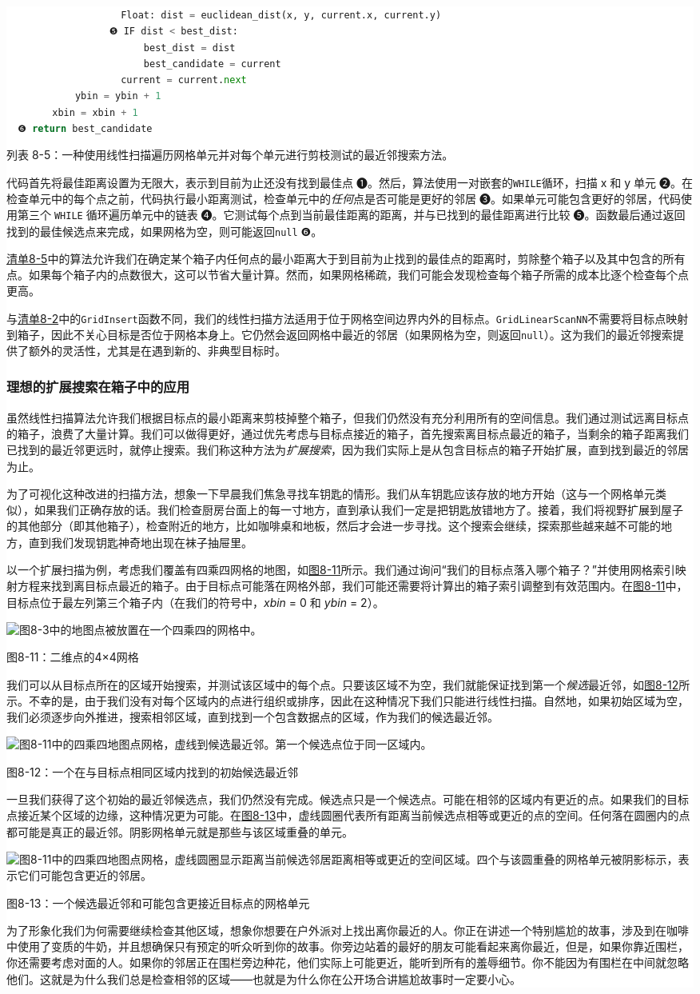 ```py
                    Float: dist = euclidean_dist(x, y, current.x, current.y)
                  ❺ IF dist < best_dist:
                        best_dist = dist
                        best_candidate = current
                    current = current.next
            ybin = ybin + 1
        xbin = xbin + 1
  ❻ return best_candidate
```

列表 8-5：一种使用线性扫描遍历网格单元并对每个单元进行剪枝测试的最近邻搜索方法。

代码首先将最佳距离设置为无限大，表示到目前为止还没有找到最佳点 ❶。然后，算法使用一对嵌套的`WHILE`循环，扫描 x 和 y 单元 ❷。在检查单元中的每个点之前，代码执行最小距离测试，检查单元中的*任何*点是否可能是更好的邻居 ❸。如果单元可能包含更好的邻居，代码使用第三个 `WHILE` 循环遍历单元中的链表 ❹。它测试每个点到当前最佳距离的距离，并与已找到的最佳距离进行比较 ❺。函数最后通过返回找到的最佳候选点来完成，如果网格为空，则可能返回`null` ❻。

[清单8-5](#listing8-5)中的算法允许我们在确定某个箱子内任何点的最小距离大于到目前为止找到的最佳点的距离时，剪除整个箱子以及其中包含的所有点。如果每个箱子内的点数很大，这可以节省大量计算。然而，如果网格稀疏，我们可能会发现检查每个箱子所需的成本比逐个检查每个点更高。

与[清单8-2](#listing8-2)中的`GridInsert`函数不同，我们的线性扫描方法适用于位于网格空间边界内外的目标点。`GridLinearScanNN`不需要将目标点映射到箱子，因此不关心目标是否位于网格本身上。它仍然会返回网格中最近的邻居（如果网格为空，则返回`null`）。这为我们的最近邻搜索提供了额外的灵活性，尤其是在遇到新的、非典型目标时。

### 理想的扩展搜索在箱子中的应用

虽然线性扫描算法允许我们根据目标点的最小距离来剪枝掉整个箱子，但我们仍然没有充分利用所有的空间信息。我们通过测试远离目标点的箱子，浪费了大量计算。我们可以做得更好，通过优先考虑与目标点接近的箱子，首先搜索离目标点最近的箱子，当剩余的箱子距离我们已找到的最近邻更远时，就停止搜索。我们称这种方法为*扩展搜索*，因为我们实际上是从包含目标点的箱子开始扩展，直到找到最近的邻居为止。

为了可视化这种改进的扫描方法，想象一下早晨我们焦急寻找车钥匙的情形。我们从车钥匙应该存放的地方开始（这与一个网格单元类似），如果我们正确存放的话。我们检查厨房台面上的每一寸地方，直到承认我们一定是把钥匙放错地方了。接着，我们将视野扩展到屋子的其他部分（即其他箱子），检查附近的地方，比如咖啡桌和地板，然后才会进一步寻找。这个搜索会继续，探索那些越来越不可能的地方，直到我们发现钥匙神奇地出现在袜子抽屉里。

以一个扩展扫描为例，考虑我们覆盖有四乘四网格的地图，如[图8-11](#figure8-11)所示。我们通过询问“我们的目标点落入哪个箱子？”并使用网格索引映射方程来找到离目标点最近的箱子。由于目标点可能落在网格外部，我们可能还需要将计算出的箱子索引调整到有效范围内。在[图8-11](#figure8-11)中，目标点位于最左列第三个箱子内（在我们的符号中，*xbin* = 0 和 *ybin* = 2）。

![图8-3中的地图点被放置在一个四乘四的网格中。](image_fi/502604c08/f08011.png)

图8-11：二维点的4×4网格

我们可以从目标点所在的区域开始搜索，并测试该区域中的每个点。只要该区域不为空，我们就能保证找到第一个*候选*最近邻，如[图8-12](#figure8-12)所示。不幸的是，由于我们没有对每个区域内的点进行组织或排序，因此在这种情况下我们只能进行线性扫描。自然地，如果初始区域为空，我们必须逐步向外推进，搜索相邻区域，直到找到一个包含数据点的区域，作为我们的候选最近邻。

![图8-11中的四乘四地图点网格，虚线到候选最近邻。第一个候选点位于同一区域内。](image_fi/502604c08/f08012.png)

图8-12：一个在与目标点相同区域内找到的初始候选最近邻

一旦我们获得了这个初始的最近邻候选点，我们仍然没有完成。候选点只是一个候选点。可能在相邻的区域内有更近的点。如果我们的目标点接近某个区域的边缘，这种情况更为可能。在[图8-13](#figure8-13)中，虚线圆圈代表所有距离当前候选点相等或更近的点的空间。任何落在圆圈内的点都可能是真正的最近邻。阴影网格单元就是那些与该区域重叠的单元。

![图8-11中的四乘四地图点网格，虚线圆圈显示距离当前候选邻居距离相等或更近的空间区域。四个与该圆重叠的网格单元被阴影标示，表示它们可能包含更近的邻居。](image_fi/502604c08/f08013.png)

图8-13：一个候选最近邻和可能包含更接近目标点的网格单元

为了形象化我们为何需要继续检查其他区域，想象你想要在户外派对上找出离你最近的人。你正在讲述一个特别尴尬的故事，涉及到在咖啡中使用了变质的牛奶，并且想确保只有预定的听众听到你的故事。你旁边站着的最好的朋友可能看起来离你最近，但是，如果你靠近围栏，你还需要考虑对面的人。如果你的邻居正在围栏旁边种花，他们实际上可能更近，能听到所有的羞辱细节。你不能因为有围栏在中间就忽略他们。这就是为什么我们总是检查相邻的区域——也就是为什么你在公开场合讲尴尬故事时一定要小心。
